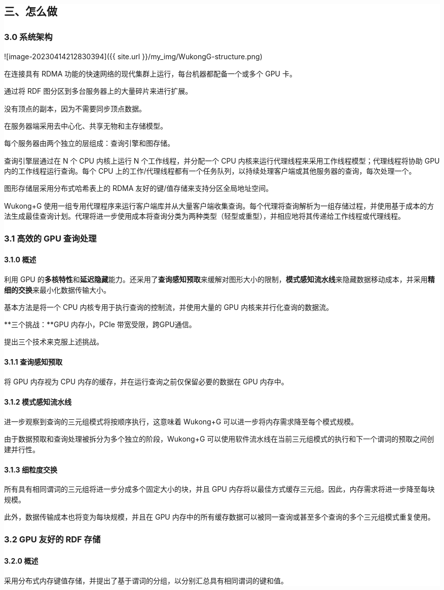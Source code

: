 ## 三、怎么做

### 3.0 系统架构

![image-20230414212830394]({{ site.url }}/my_img/WukongG-structure.png)

在连接具有 RDMA 功能的快速网络的现代集群上运行，每台机器都配备一个或多个 GPU 卡。

通过将 RDF 图分区到多台服务器上的大量碎片来进行扩展。

没有顶点的副本，因为不需要同步顶点数据。

在服务器端采用去中心化、共享无物和主存储模型。

每个服务器由两个独立的层组成：查询引擎和图存储。

查询引擎层通过在 N 个 CPU 内核上运行 N 个工作线程，并分配一个 CPU 内核来运行代理线程来采用工作线程模型；代理线程将协助 GPU 内的工作线程运行查询。每个 CPU 上的工作/代理线程都有一个任务队列，以持续处理客户端或其他服务器的查询，每次处理一个。

图形存储层采用分布式哈希表上的 RDMA 友好的键/值存储来支持分区全局地址空间。

Wukong+G 使用一组专用代理程序来运行客户端库并从大量客户端收集查询。每个代理将查询解析为一组存储过程，并使用基于成本的方法生成最佳查询计划。代理将进一步使用成本将查询分类为两种类型（轻型或重型），并相应地将其传递给工作线程或代理线程。

### 3.1 高效的 GPU 查询处理

#### 3.1.0 概述

利用 GPU 的**多核特性**和**延迟隐藏**能力。还采用了**查询感知预取**来缓解对图形大小的限制，**模式感知流水线**来隐藏数据移动成本，并采用**精细的交换**来最小化数据传输大小。

基本方法是将一个 CPU 内核专用于执行查询的控制流，并使用大量的 GPU 内核来并行化查询的数据流。

**三个挑战：**GPU 内存小，PCIe 带宽受限，跨GPU通信。

提出三个技术来克服上述挑战。

#### 3.1.1 查询感知预取

将 GPU 内存视为 CPU 内存的缓存，并在运行查询之前仅保留必要的数据在 GPU 内存中。

#### 3.1.2 模式感知流水线

进一步观察到查询的三元组模式将按顺序执行，这意味着 Wukong+G 可以进一步将内存需求降至每个模式规模。

由于数据预取和查询处理被拆分为多个独立的阶段，Wukong+G 可以使用软件流水线在当前三元组模式的执行和下一个谓词的预取之间创建并行性。

#### 3.1.3 细粒度交换

所有具有相同谓词的三元组将进一步分成多个固定大小的块，并且 GPU 内存将以最佳方式缓存三元组。因此，内存需求将进一步降至每块规模。

此外，数据传输成本也将变为每块规模，并且在 GPU 内存中的所有缓存数据可以被同一查询或甚至多个查询的多个三元组模式重复使用。

### 3.2 GPU 友好的 RDF 存储

#### 3.2.0 概述

采用分布式内存键值存储，并提出了基于谓词的分组，以分别汇总具有相同谓词的键和值。
